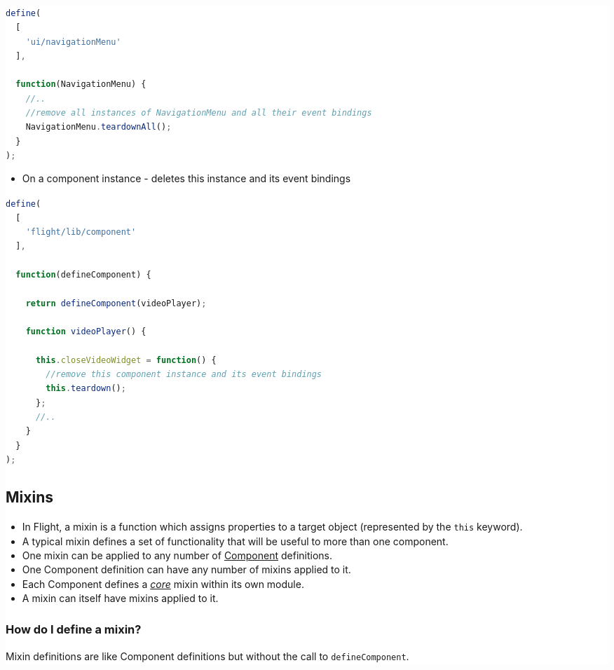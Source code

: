 ```js
define(
  [
    'ui/navigationMenu'
  ],

  function(NavigationMenu) {
    //..
    //remove all instances of NavigationMenu and all their event bindings
    NavigationMenu.teardownAll();
  }
);
```

* On a component instance - deletes this instance and its event bindings

```js
define(
  [
    'flight/lib/component'
  ],

  function(defineComponent) {

    return defineComponent(videoPlayer);

    function videoPlayer() {

      this.closeVideoWidget = function() {
        //remove this component instance and its event bindings
        this.teardown();
      };
      //..
    }
  }
);
```

## Mixins

- In Flight, a mixin is a function which assigns properties to a target object (represented by the `this`
keyword).
- A typical mixin defines a set of functionality that will be useful to more than one component.
- One mixin can be applied to any number of [Component](#components) definitions.
- One Component definition can have any number of mixins applied to it.
- Each Component defines a [*core*](#core_mixin) mixin within its own module.
- A mixin can itself have mixins applied to it.

### How do I define a mixin?

Mixin definitions are like Component definitions but without the call to `defineComponent`.
